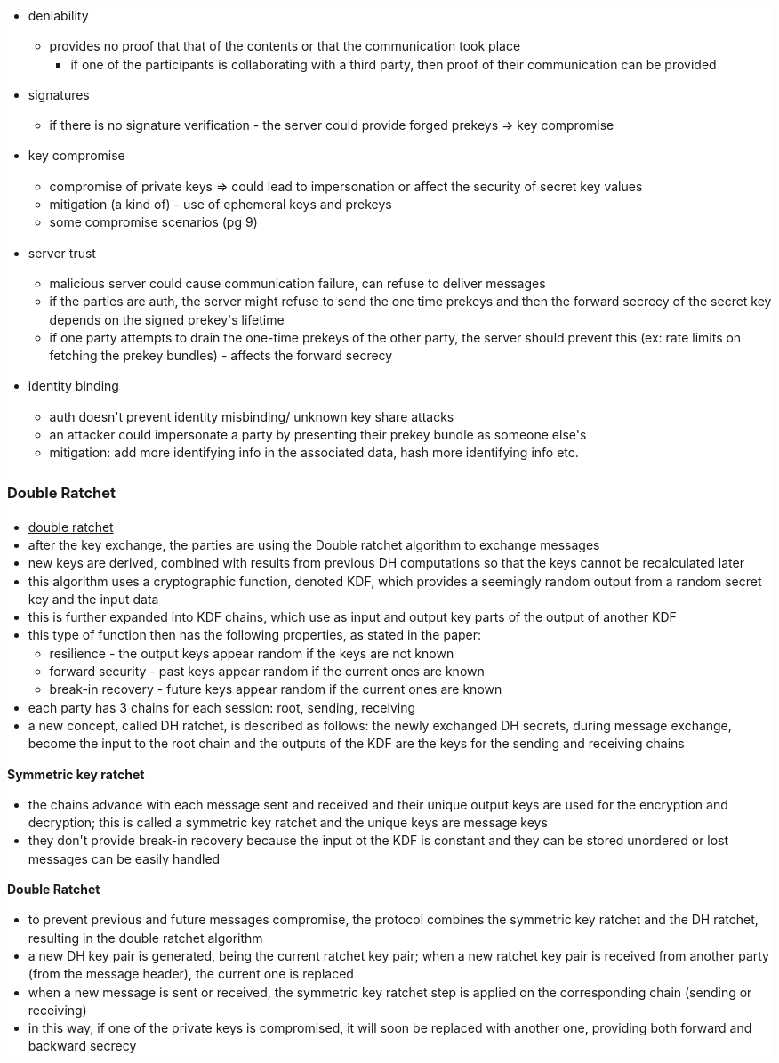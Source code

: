 - deniability
  - provides no proof that that of the contents or that the communication took place
	- if one of the participants is collaborating with a third party, then proof of their communication can be provided

- signatures
	- if there is no signature verification - the server could provide forged prekeys => key compromise

- key compromise
	- compromise of private keys => could lead to impersonation or affect the security of secret key values
	- mitigation (a kind of) - use of ephemeral keys and prekeys
	- some compromise scenarios (pg 9)

- server trust
	- malicious server could cause communication failure, can refuse to deliver messages
	- if the parties are auth, the server might refuse to send the one time prekeys and then the forward secrecy of the secret key depends on the signed prekey's lifetime
	- if one party attempts to drain the one-time prekeys of the other party, the server should prevent this (ex: rate limits on fetching the prekey bundles) - affects the forward secrecy

- identity binding
	- auth doesn't prevent identity misbinding/ unknown key share attacks
	- an attacker could impersonate a party by presenting their prekey bundle as someone else's
	- mitigation: add more identifying info in the associated data, hash more identifying info etc. 


### Double Ratchet
- [double ratchet](./pdf/papers/signal/docs/doubleratchet.pdf)
- after the key exchange, the parties are using the Double ratchet algorithm to exchange messages
- new keys are derived, combined with results from previous DH computations so that the keys cannot be recalculated later
- this algorithm uses a cryptographic function, denoted KDF, which provides a seemingly random output from a random secret key and the input data
- this is further expanded into KDF chains, which use as input and output key parts of the output of another KDF
- this type of function then has the following properties, as stated in the paper:
  - resilience - the output keys appear random if the keys are not known
  - forward security - past keys appear random if the current ones are known
  - break-in recovery - future keys appear random if the current ones are known
- each party has 3 chains for each session: root, sending, receiving
- a new concept, called DH ratchet, is described as follows: the newly exchanged DH secrets, during message exchange, become the input to the root chain and the outputs of the KDF are the keys for the sending and receiving chains  

**Symmetric key ratchet**
- the chains advance with each message sent and received and their unique output keys are used for the encryption and decryption; this is called a  symmetric key ratchet and the unique keys are message keys
- they don't provide break-in recovery because the input ot the KDF is constant and they can be stored unordered or lost messages can be easily handled

**Double Ratchet**
- to prevent previous and future messages compromise, the protocol combines the symmetric key ratchet and the DH ratchet, resulting in the double ratchet algorithm
- a new DH key pair is generated, being the current ratchet key pair; when a new ratchet key pair is received from another party (from the message header), the current one is replaced
- when a new message is sent or received, the symmetric key ratchet step is applied on the corresponding chain (sending or receiving)
- in this way, if one of the private keys is compromised, it will soon be replaced with another one, providing both forward and backward secrecy

